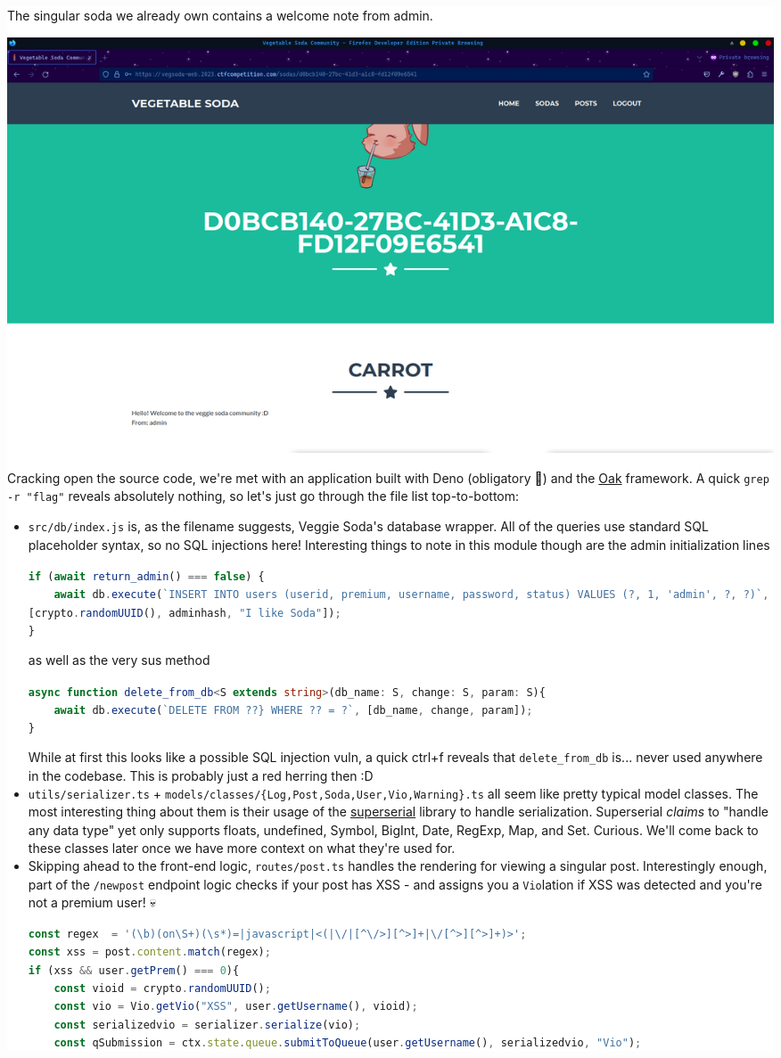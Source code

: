 The singular soda we already own contains a welcome note from admin.

![74d85a8fe53cc058d4d8375b9070c628.png](/assets/posts/veggiesoda/eab89318a41d432193570509ee3c8124.png)	

Cracking open the source code, we're met with an application built with Deno (obligatory 🦕) and the [Oak](https://deno.land/x/oak) framework. A quick `grep -r "flag"` reveals absolutely nothing, so let's just go through the file list top-to-bottom:

- `src/db/index.js` is, as the filename suggests, Veggie Soda's database wrapper. All of the queries use standard SQL placeholder syntax, so no SQL injections here! Interesting things to note in this module though are the admin initialization lines
	```ts
	if (await return_admin() === false) {
	    await db.execute(`INSERT INTO users (userid, premium, username, password, status) VALUES (?, 1, 'admin', ?, ?)`, [crypto.randomUUID(), adminhash, "I like Soda"]);
	}
	```
    as well as the very sus method
	```ts
	async function delete_from_db<S extends string>(db_name: S, change: S, param: S){
	    await db.execute(`DELETE FROM ??} WHERE ?? = ?`, [db_name, change, param]);
	}
	```
	While at first this looks like a possible SQL injection vuln, a quick ctrl+f reveals that `delete_from_db` is... never used anywhere in the codebase. This is probably just a red herring then :D
-  `utils/serializer.ts` + `models/classes/{Log,Post,Soda,User,Vio,Warning}.ts` all seem like pretty typical model classes. The most interesting thing about them is their usage of the [superserial](https://deno.land/x/superserial) library to handle serialization. Superserial _claims_ to "handle any data type" yet only supports floats, undefined, Symbol, BigInt, Date, RegExp, Map, and Set. Curious. We'll come back to these classes later once we have more context on what they're used for.
-  Skipping ahead to the front-end logic, `routes/post.ts` handles the rendering for viewing a singular post. Interestingly enough, part of the `/newpost` endpoint logic checks if your post has XSS - and assigns you a `Vio`lation if XSS was detected and you're not a premium user! :skull:
	```ts
	const regex  = '(\b)(on\S+)(\s*)=|javascript|<(|\/|[^\/>][^>]+|\/[^>][^>]+)>';
	const xss = post.content.match(regex);
	if (xss && user.getPrem() === 0){
	    const vioid = crypto.randomUUID();
	    const vio = Vio.getVio("XSS", user.getUsername(), vioid);
	    const serializedvio = serializer.serialize(vio);
	    const qSubmission = ctx.state.queue.submitToQueue(user.getUsername(), serializedvio, "Vio");